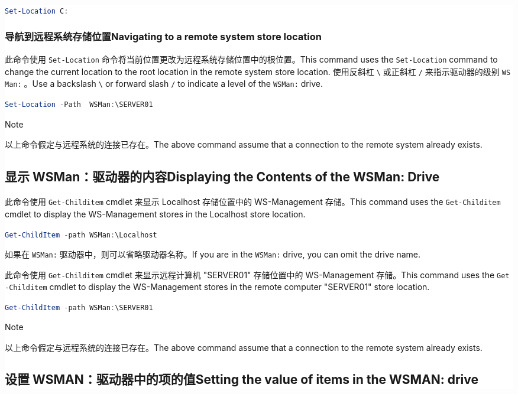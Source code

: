 ```powershell
Set-Location C:
```

### <a name="navigating-to-a-remote-system-store-location"></a><span data-ttu-id="98425-152">导航到远程系统存储位置</span><span class="sxs-lookup"><span data-stu-id="98425-152">Navigating to a remote system store location</span></span>

<span data-ttu-id="98425-153">此命令使用 `Set-Location` 命令将当前位置更改为远程系统存储位置中的根位置。</span><span class="sxs-lookup"><span data-stu-id="98425-153">This command uses the `Set-Location` command to change the current location to the root location in the remote system store location.</span></span> <span data-ttu-id="98425-154">使用反斜杠 `\` 或正斜杠 `/` 来指示驱动器的级别 `WSMan:` 。</span><span class="sxs-lookup"><span data-stu-id="98425-154">Use a backslash `\` or forward slash `/` to indicate a level of the `WSMan:` drive.</span></span>

```powershell
Set-Location -Path  WSMan:\SERVER01
```

> [!NOTE]
> <span data-ttu-id="98425-155">以上命令假定与远程系统的连接已存在。</span><span class="sxs-lookup"><span data-stu-id="98425-155">The above command assume that a connection to the remote system already exists.</span></span>

## <a name="displaying-the-contents-of-the-wsman-drive"></a><span data-ttu-id="98425-156">显示 WSMan：驱动器的内容</span><span class="sxs-lookup"><span data-stu-id="98425-156">Displaying the Contents of the WSMan: Drive</span></span>

<span data-ttu-id="98425-157">此命令使用 `Get-Childitem` cmdlet 来显示 Localhost 存储位置中的 WS-Management 存储。</span><span class="sxs-lookup"><span data-stu-id="98425-157">This command uses the `Get-Childitem` cmdlet to display the WS-Management stores in the Localhost store location.</span></span>

```powershell
Get-ChildItem -path WSMan:\Localhost
```

<span data-ttu-id="98425-158">如果在 `WSMan:` 驱动器中，则可以省略驱动器名称。</span><span class="sxs-lookup"><span data-stu-id="98425-158">If you are in the `WSMan:` drive, you can omit the drive name.</span></span>

<span data-ttu-id="98425-159">此命令使用 `Get-Childitem` cmdlet 来显示远程计算机 "SERVER01" 存储位置中的 WS-Management 存储。</span><span class="sxs-lookup"><span data-stu-id="98425-159">This command uses the `Get-Childitem` cmdlet to display the WS-Management stores in the remote computer "SERVER01" store location.</span></span>

```powershell
Get-ChildItem -path WSMan:\SERVER01
```

> [!NOTE]
> <span data-ttu-id="98425-160">以上命令假定与远程系统的连接已存在。</span><span class="sxs-lookup"><span data-stu-id="98425-160">The above command assume that a connection to the remote system already exists.</span></span>

## <a name="setting-the-value-of-items-in-the--wsman-drive"></a><span data-ttu-id="98425-161">设置 WSMAN：驱动器中的项的值</span><span class="sxs-lookup"><span data-stu-id="98425-161">Setting the value of items in the  WSMAN: drive</span></span>
